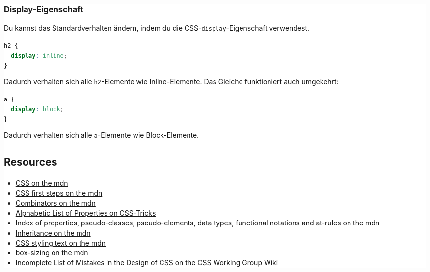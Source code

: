 ### Display-Eigenschaft

Du kannst das Standardverhalten ändern, indem du die CSS-`display`-Eigenschaft verwendest.

```css
h2 {
  display: inline;
}
```

Dadurch verhalten sich alle `h2`-Elemente wie Inline-Elemente. Das Gleiche funktioniert auch umgekehrt:

```css
a {
  display: block;
}
```

Dadurch verhalten sich alle `a`-Elemente wie Block-Elemente.

## Resources

- [CSS on the mdn](https://developer.mozilla.org/en-US/docs/Web/CSS)
- [CSS first steps on the mdn](https://developer.mozilla.org/en-US/docs/Learn/CSS/First_steps)
- [Combinators on the mdn](https://developer.mozilla.org/en-US/docs/Web/CSS/CSS_Selectors#combinators)
- [Alphabetic List of Properties on CSS-Tricks](https://css-tricks.com/almanac/properties/)
- [Index of properties, pseudo-classes, pseudo-elements, data types, functional notations and at-rules on the mdn](https://developer.mozilla.org/en-US/docs/Web/CSS/Reference#index)
- [Inheritance on the mdn](https://developer.mozilla.org/en-US/docs/Web/CSS/inheritance)
- [CSS styling text on the mdn](https://developer.mozilla.org/en-US/docs/Learn/CSS/Styling_text)
- [box-sizing on the mdn](https://developer.mozilla.org/en-US/docs/Web/CSS/box-sizing?retiredLocale=de)
- [Incomplete List of Mistakes in the Design of CSS on the CSS Working Group Wiki](https://wiki.csswg.org/ideas/mistakes)
